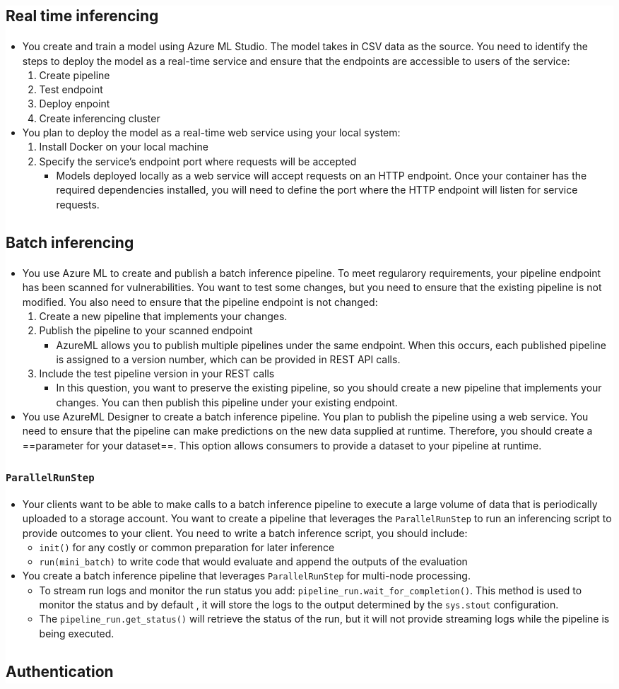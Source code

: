 ## Real time inferencing

- You create and train a model using Azure ML Studio. The model takes in CSV data as the source. You need to identify the steps to deploy the model as a real-time service and ensure that the endpoints are accessible to users of the service:
	1.  Create pipeline
	2.  Test endpoint
	3.  Deploy enpoint 
	4.  Create inferencing cluster
- You plan to deploy the model as a real-time web service using your local system:
	1.  Install Docker on your local machine
	2.  Specify the service’s endpoint port where requests will be accepted
		- Models deployed locally as a web service will accept requests on an HTTP endpoint. Once your container has the required dependencies installed, you will need to define the port where the HTTP endpoint will listen for service requests. 

## Batch inferencing

- You use Azure ML to create and publish a batch inference pipeline. To meet regularory requirements, your pipeline endpoint has been scanned for vulnerabilities. You want to test some changes, but you need to ensure that the existing pipeline is not modified. You also need to ensure that the pipeline endpoint is not changed:
	1.  Create a new pipeline that implements your changes.
	2.  Publish the pipeline to your scanned endpoint
		- AzureML allows you to publish multiple pipelines under the same endpoint. When this occurs, each published pipeline is assigned to a version number, which can be provided in REST API calls. 
	3.  Include the test pipeline version in your REST calls
		- In this question, you want to preserve the existing pipeline, so you should create a new pipeline that implements your changes. You can then publish this pipeline under your existing endpoint. 
- You use AzureML Designer to create a batch inference pipeline. You plan to publish the pipeline using a web service. You need to ensure that the pipeline can make predictions on the new data supplied at runtime. Therefore, you should create a ==parameter for your dataset==. This option allows consumers to provide a dataset to your pipeline at runtime. 

### `ParallelRunStep`

- Your clients want to be able to make calls to a batch inference pipeline to execute a large volume of data that is periodically uploaded to a storage account. You want to create a pipeline that leverages the `ParallelRunStep` to run an inferencing script to provide outcomes to your client. You need to write a batch inference script, you should include:
	- `init()` for any costly or common preparation for later inference
	- `run(mini_batch)` to write code that would evaluate and append the outputs of the evaluation 
- You create a batch inference pipeline that leverages `ParallelRunStep` for multi-node processing. 
	- To stream run logs and monitor the run status you add: `pipeline_run.wait_for_completion()`. This method is used to monitor the status and by default , it will store the logs to the output determined by the `sys.stout` configuration. 
	- The `pipeline_run.get_status()` will retrieve the status of the run, but it will not provide streaming logs while the pipeline is being executed.

## Authentication
